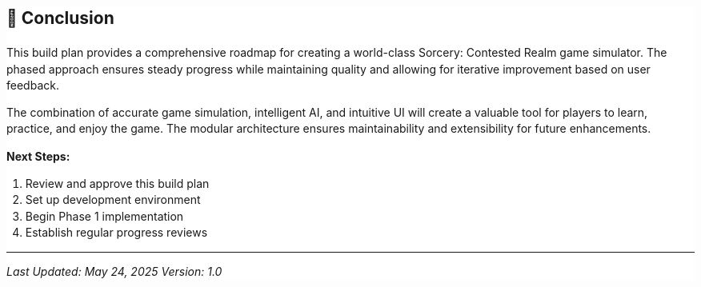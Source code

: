 
## 🏁 Conclusion

This build plan provides a comprehensive roadmap for creating a world-class Sorcery: Contested Realm game simulator. The phased approach ensures steady progress while maintaining quality and allowing for iterative improvement based on user feedback.

The combination of accurate game simulation, intelligent AI, and intuitive UI will create a valuable tool for players to learn, practice, and enjoy the game. The modular architecture ensures maintainability and extensibility for future enhancements.

**Next Steps:**
1. Review and approve this build plan
2. Set up development environment
3. Begin Phase 1 implementation
4. Establish regular progress reviews

---

*Last Updated: May 24, 2025*
*Version: 1.0*
